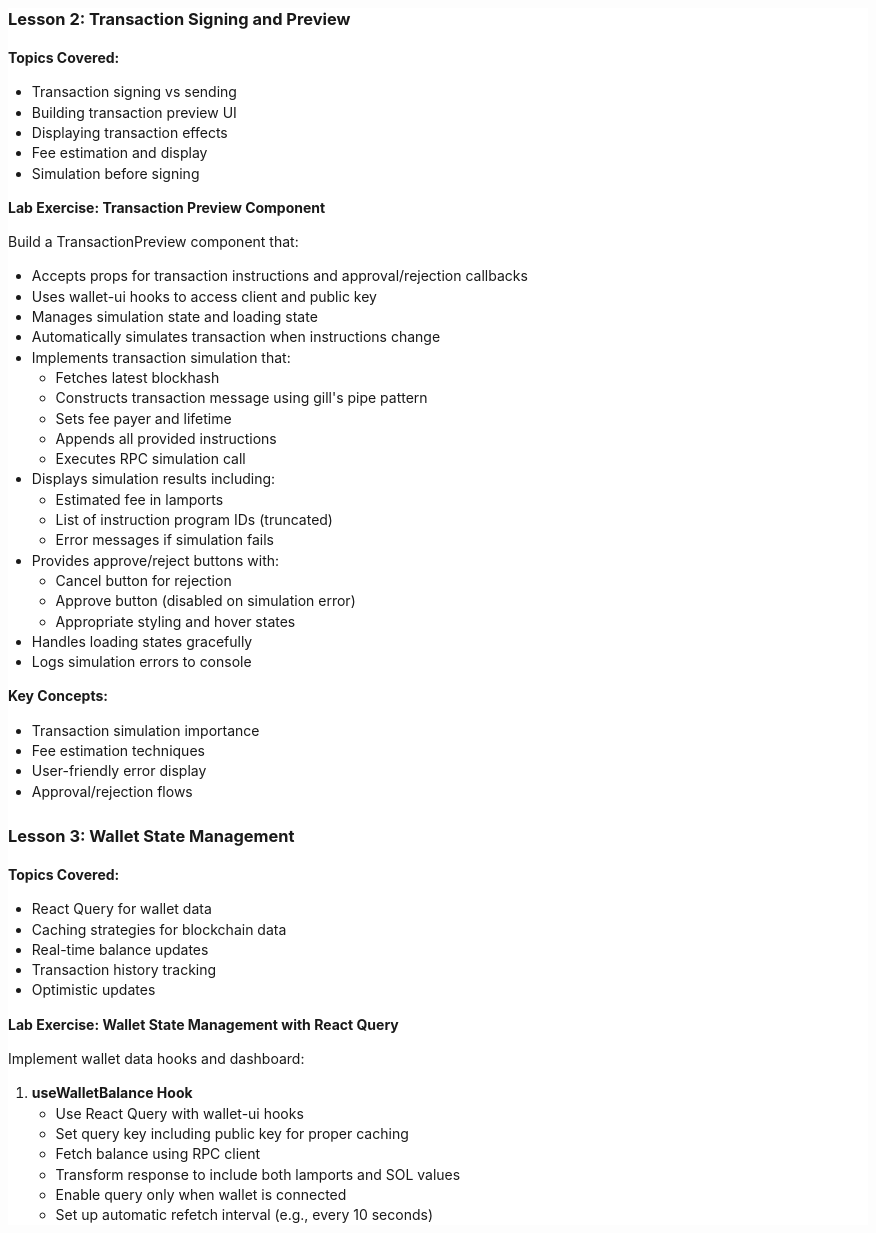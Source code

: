 ### Lesson 2: Transaction Signing and Preview

**Topics Covered:**
- Transaction signing vs sending
- Building transaction preview UI
- Displaying transaction effects
- Fee estimation and display
- Simulation before signing

**Lab Exercise: Transaction Preview Component**

Build a TransactionPreview component that:
- Accepts props for transaction instructions and approval/rejection callbacks
- Uses wallet-ui hooks to access client and public key
- Manages simulation state and loading state
- Automatically simulates transaction when instructions change
- Implements transaction simulation that:
  - Fetches latest blockhash
  - Constructs transaction message using gill's pipe pattern
  - Sets fee payer and lifetime
  - Appends all provided instructions
  - Executes RPC simulation call
- Displays simulation results including:
  - Estimated fee in lamports
  - List of instruction program IDs (truncated)
  - Error messages if simulation fails
- Provides approve/reject buttons with:
  - Cancel button for rejection
  - Approve button (disabled on simulation error)
  - Appropriate styling and hover states
- Handles loading states gracefully
- Logs simulation errors to console

**Key Concepts:**
- Transaction simulation importance
- Fee estimation techniques
- User-friendly error display
- Approval/rejection flows

### Lesson 3: Wallet State Management

**Topics Covered:**
- React Query for wallet data
- Caching strategies for blockchain data
- Real-time balance updates
- Transaction history tracking
- Optimistic updates

**Lab Exercise: Wallet State Management with React Query**

Implement wallet data hooks and dashboard:

1. **useWalletBalance Hook**
   - Use React Query with wallet-ui hooks
   - Set query key including public key for proper caching
   - Fetch balance using RPC client
   - Transform response to include both lamports and SOL values
   - Enable query only when wallet is connected
   - Set up automatic refetch interval (e.g., every 10 seconds)
